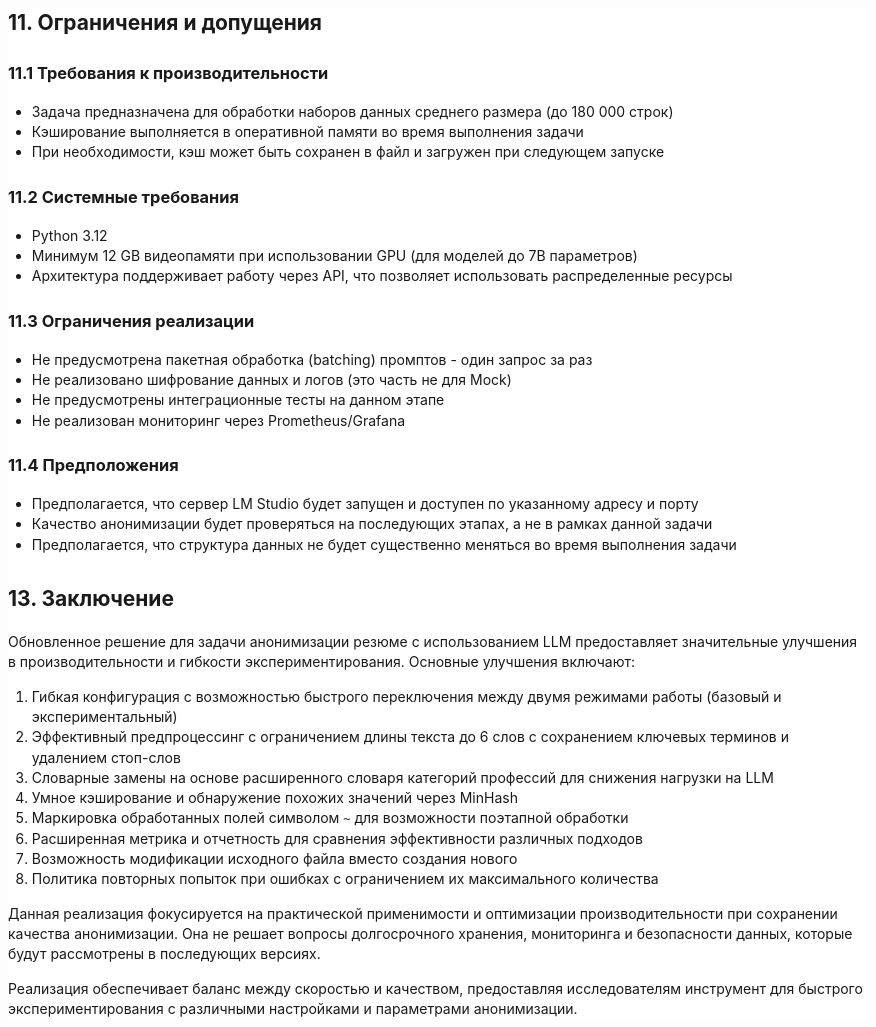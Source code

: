 
## 11. Ограничения и допущения

### 11.1 Требования к производительности

- Задача предназначена для обработки наборов данных среднего размера (до 180 000 строк)
- Кэширование выполняется в оперативной памяти во время выполнения задачи
- При необходимости, кэш может быть сохранен в файл и загружен при следующем запуске

### 11.2 Системные требования

- Python 3.12
- Минимум 12 GB видеопамяти при использовании GPU (для моделей до 7B параметров)
- Архитектура поддерживает работу через API, что позволяет использовать распределенные ресурсы

### 11.3 Ограничения реализации

- Не предусмотрена пакетная обработка (batching) промптов - один запрос за раз
- Не реализовано шифрование данных и логов (это часть не для Mock)
- Не предусмотрены интеграционные тесты на данном этапе
- Не реализован мониторинг через Prometheus/Grafana

### 11.4 Предположения

- Предполагается, что сервер LM Studio будет запущен и доступен по указанному адресу и порту
- Качество анонимизации будет проверяться на последующих этапах, а не в рамках данной задачи
- Предполагается, что структура данных не будет существенно меняться во время выполнения задачи

## 13. Заключение

Обновленное решение для задачи анонимизации резюме с использованием LLM предоставляет значительные улучшения в производительности и гибкости экспериментирования. Основные улучшения включают:

1. Гибкая конфигурация с возможностью быстрого переключения между двумя режимами работы (базовый и экспериментальный)
2. Эффективный предпроцессинг с ограничением длины текста до 6 слов с сохранением ключевых терминов и удалением стоп-слов
3. Словарные замены на основе расширенного словаря категорий профессий для снижения нагрузки на LLM
4. Умное кэширование и обнаружение похожих значений через MinHash
5. Маркировка обработанных полей символом `~` для возможности поэтапной обработки
6. Расширенная метрика и отчетность для сравнения эффективности различных подходов
7. Возможность модификации исходного файла вместо создания нового
8. Политика повторных попыток при ошибках с ограничением их максимального количества

Данная реализация фокусируется на практической применимости и оптимизации производительности при сохранении качества анонимизации. Она не решает вопросы долгосрочного хранения, мониторинга и безопасности данных, которые будут рассмотрены в последующих версиях.

Реализация обеспечивает баланс между скоростью и качеством, предоставляя исследователям инструмент для быстрого экспериментирования с различными настройками и параметрами анонимизации.